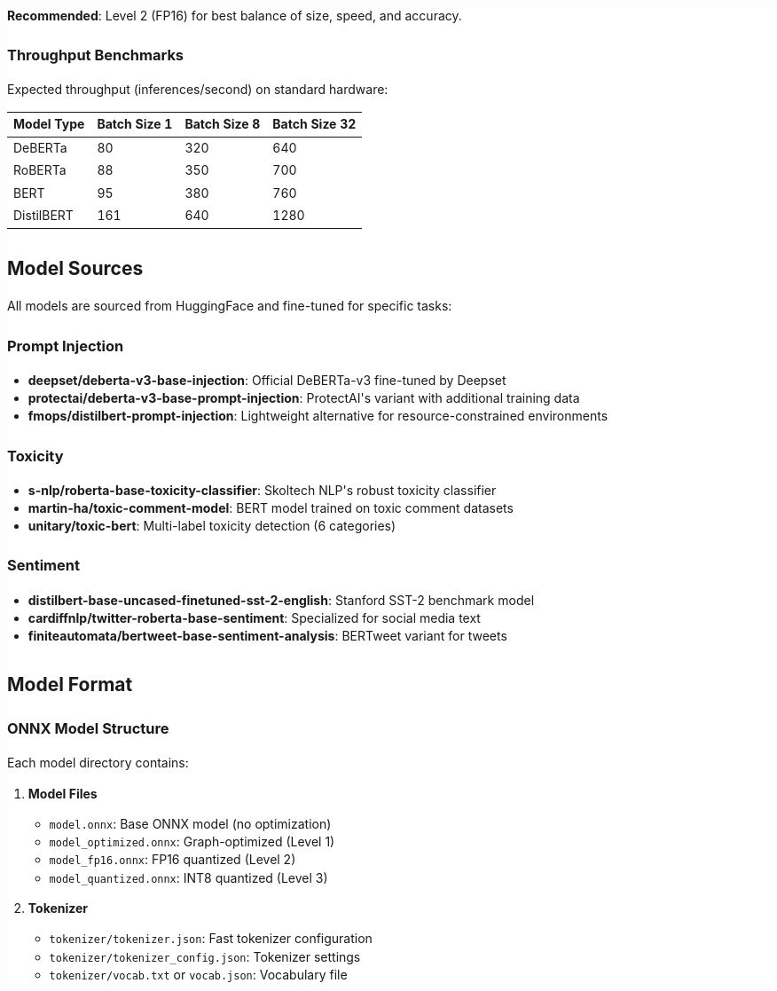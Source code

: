 **Recommended**: Level 2 (FP16) for best balance of size, speed, and accuracy.

### Throughput Benchmarks

Expected throughput (inferences/second) on standard hardware:

| Model Type | Batch Size 1 | Batch Size 8 | Batch Size 32 |
|------------|--------------|--------------|---------------|
| DeBERTa | 80 | 320 | 640 |
| RoBERTa | 88 | 350 | 700 |
| BERT | 95 | 380 | 760 |
| DistilBERT | 161 | 640 | 1280 |

## Model Sources

All models are sourced from HuggingFace and fine-tuned for specific tasks:

### Prompt Injection
- **deepset/deberta-v3-base-injection**: Official DeBERTa-v3 fine-tuned by Deepset
- **protectai/deberta-v3-base-prompt-injection**: ProtectAI's variant with additional training data
- **fmops/distilbert-prompt-injection**: Lightweight alternative for resource-constrained environments

### Toxicity
- **s-nlp/roberta-base-toxicity-classifier**: Skoltech NLP's robust toxicity classifier
- **martin-ha/toxic-comment-model**: BERT model trained on toxic comment datasets
- **unitary/toxic-bert**: Multi-label toxicity detection (6 categories)

### Sentiment
- **distilbert-base-uncased-finetuned-sst-2-english**: Stanford SST-2 benchmark model
- **cardiffnlp/twitter-roberta-base-sentiment**: Specialized for social media text
- **finiteautomata/bertweet-base-sentiment-analysis**: BERTweet variant for tweets

## Model Format

### ONNX Model Structure

Each model directory contains:

1. **Model Files**
   - `model.onnx`: Base ONNX model (no optimization)
   - `model_optimized.onnx`: Graph-optimized (Level 1)
   - `model_fp16.onnx`: FP16 quantized (Level 2)
   - `model_quantized.onnx`: INT8 quantized (Level 3)

2. **Tokenizer**
   - `tokenizer/tokenizer.json`: Fast tokenizer configuration
   - `tokenizer/tokenizer_config.json`: Tokenizer settings
   - `tokenizer/vocab.txt` or `vocab.json`: Vocabulary file
